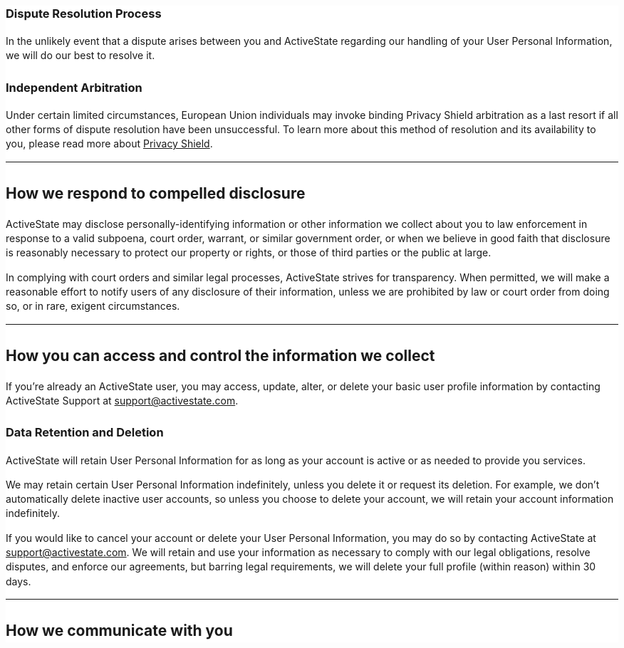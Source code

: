 ### Dispute Resolution Process

In the unlikely event that a dispute arises between you and ActiveState regarding our handling of your User Personal Information, we will do our best to resolve it.

### Independent Arbitration

Under certain limited circumstances, European Union individuals may invoke binding Privacy Shield arbitration as a last resort if all other forms of dispute resolution have been unsuccessful. To learn more about this method of resolution and its availability to you, please read more about [Privacy Shield](https://www.privacyshield.gov/article?id=ANNEX-I-introduction).

* * *

## How we respond to compelled disclosure

ActiveState may disclose personally-identifying information or other information we collect about you to law enforcement in response to a valid subpoena, court order, warrant, or similar government order, or when we believe in good faith that disclosure is reasonably necessary to protect our property or rights, or those of third parties or the public at large.

In complying with court orders and similar legal processes, ActiveState strives for transparency. When permitted, we will make a reasonable effort to notify users of any disclosure of their information, unless we are prohibited by law or court order from doing so, or in rare, exigent circumstances.

* * *

## How you can access and control the information we collect

If you’re already an ActiveState user, you may access, update, alter, or delete your basic user profile information by contacting ActiveState Support at [support@activestate.com](mailto:support@activestate.com "mailto:support@activestate.com").

### Data Retention and Deletion

ActiveState will retain User Personal Information for as long as your account is active or as needed to provide you services.

We may retain certain User Personal Information indefinitely, unless you delete it or request its deletion. For example, we don’t automatically delete inactive user accounts, so unless you choose to delete your account, we will retain your account information indefinitely.

If you would like to cancel your account or delete your User Personal Information, you may do so by contacting ActiveState at [support@activestate.com](mailto:support@activestate.com "mailto:support@activestate.com"). We will retain and use your information as necessary to comply with our legal obligations, resolve disputes, and enforce our agreements, but barring legal requirements, we will delete your full profile (within reason) within 30 days.

* * *

## How we communicate with you
